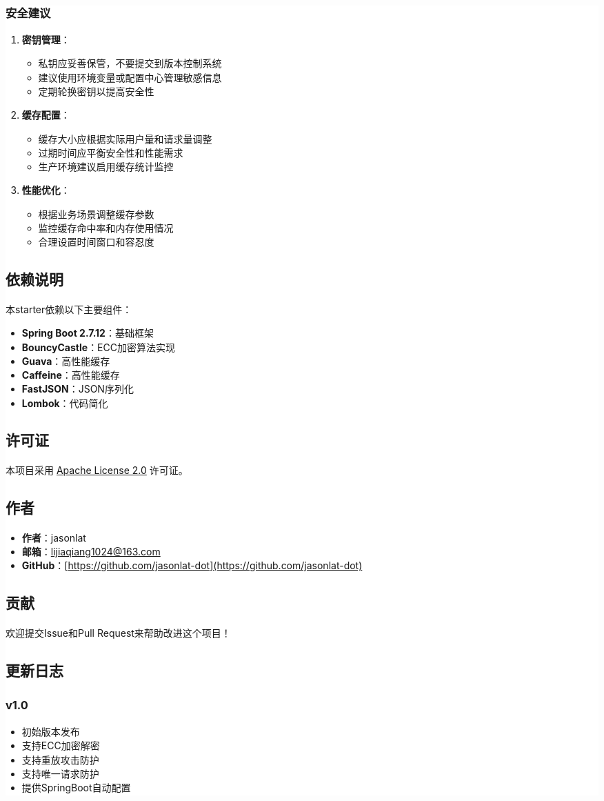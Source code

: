 ### 安全建议

1. **密钥管理**：
   - 私钥应妥善保管，不要提交到版本控制系统
   - 建议使用环境变量或配置中心管理敏感信息
   - 定期轮换密钥以提高安全性

2. **缓存配置**：
   - 缓存大小应根据实际用户量和请求量调整
   - 过期时间应平衡安全性和性能需求
   - 生产环境建议启用缓存统计监控

3. **性能优化**：
   - 根据业务场景调整缓存参数
   - 监控缓存命中率和内存使用情况
   - 合理设置时间窗口和容忍度

## 依赖说明

本starter依赖以下主要组件：

- **Spring Boot 2.7.12**：基础框架
- **BouncyCastle**：ECC加密算法实现
- **Guava**：高性能缓存
- **Caffeine**：高性能缓存
- **FastJSON**：JSON序列化
- **Lombok**：代码简化

## 许可证

本项目采用 [Apache License 2.0](http://www.apache.org/licenses/LICENSE-2.0.txt) 许可证。

## 作者

- **作者**：jasonlat
- **邮箱**：lijiaqiang1024@163.com
- **GitHub**：[https://github.com/jasonlat-dot](https://github.com/jasonlat-dot)

## 贡献

欢迎提交Issue和Pull Request来帮助改进这个项目！

## 更新日志

### v1.0
- 初始版本发布
- 支持ECC加密解密
- 支持重放攻击防护
- 支持唯一请求防护
- 提供SpringBoot自动配置